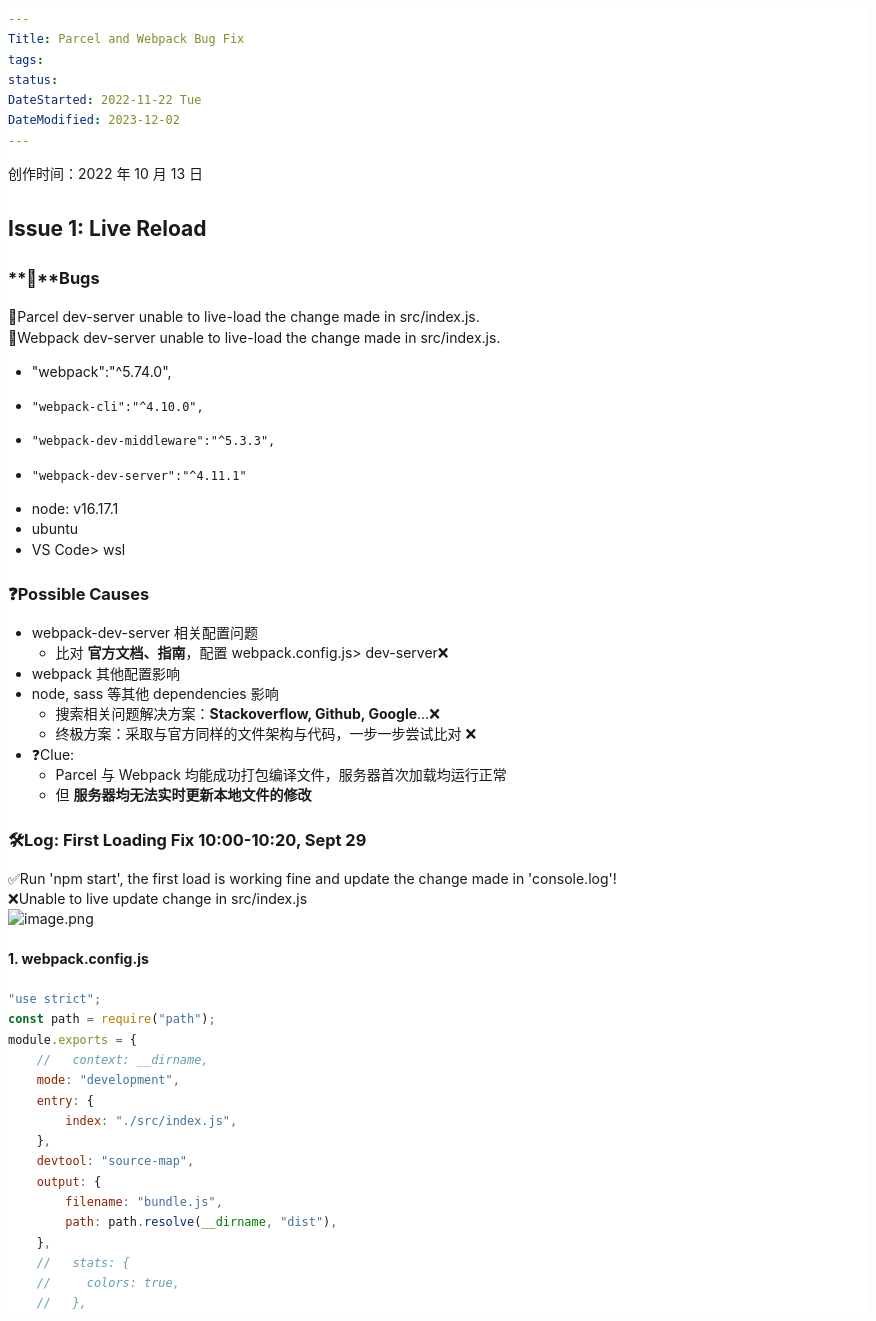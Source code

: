 ```yaml
---
Title: Parcel and Webpack Bug Fix
tags: 
status: 
DateStarted: 2022-11-22 Tue
DateModified: 2023-12-02
---
```


创作时间：2022 年 10 月 13 日

## Issue 1: Live Reload

### **🐛**Bugs

🐛Parcel dev-server unable to live-load the change made in src/index.js.  
🐛Webpack dev-server unable to live-load the change made in src/index.js.

- "webpack":"^5.74.0",
-     "webpack-cli":"^4.10.0",
-     "webpack-dev-middleware":"^5.3.3",
-     "webpack-dev-server":"^4.11.1"
- node: v16.17.1
- ubuntu
- VS Code> wsl

### ❓Possible Causes

- webpack-dev-server 相关配置问题
  - 比对 **官方文档、指南**，配置 webpack.config.js> dev-server❌
- webpack 其他配置影响
- node, sass 等其他 dependencies 影响
  - 搜索相关问题解决方案：**Stackoverflow, Github, Google**...❌
  - 终极方案：采取与官方同样的文件架构与代码，一步一步尝试比对 ❌
- ❓Clue:
  - Parcel 与 Webpack 均能成功打包编译文件，服务器首次加载均运行正常
  - 但 **服务器均无法实时更新本地文件的修改**

### 🛠️Log: First Loading Fix 10:00-10:20, Sept 29

✅Run 'npm start', the first load is working fine and update the change made in 'console.log'!  
❌Unable to live update change in src/index.js  
![image.png](https://cdn.nlark.com/yuque/0/2022/png/29677165/1664416973702-68e65c7a-a3cc-4a9c-90bf-508210fb0155.png#clientId=ucbd68a98-1ce1-4&crop=0&crop=0&crop=1&crop=1&from=paste&height=172&id=UWPpu&margin=%5Bobject%20Object%5D&name=image.png&originHeight=343&originWidth=1833&originalType=binary&ratio=1&rotation=0&showTitle=false&size=51378&status=done&style=none&taskId=u92d2cb40-08c8-4134-83c5-c1bb7e82909&title=&width=916.5)

#### 1. webpack.config.js

```jsx
"use strict";
const path = require("path");
module.exports = {
	//   context: __dirname,
	mode: "development",
	entry: {
		index: "./src/index.js",
	},
	devtool: "source-map",
	output: {
		filename: "bundle.js",
		path: path.resolve(__dirname, "dist"),
	},
	//   stats: {
	//     colors: true,
	//   },
```